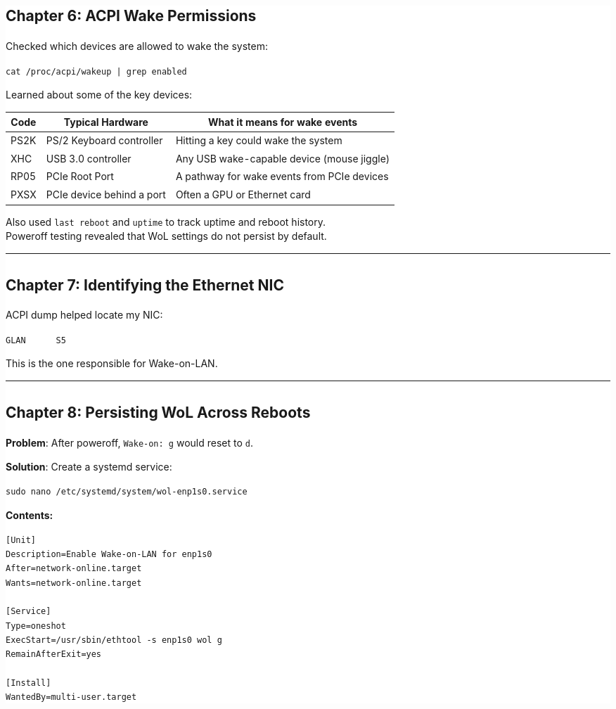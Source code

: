 ## Chapter 6: ACPI Wake Permissions

Checked which devices are allowed to wake the system:

```
cat /proc/acpi/wakeup | grep enabled
```

Learned about some of the key devices:

| Code | Typical Hardware         | What it means for wake events                  |
|------|--------------------------|-----------------------------------------------|
| PS2K | PS/2 Keyboard controller | Hitting a key could wake the system           |
| XHC  | USB 3.0 controller       | Any USB wake-capable device (mouse jiggle)    |
| RP05 | PCIe Root Port           | A pathway for wake events from PCIe devices   |
| PXSX | PCIe device behind a port| Often a GPU or Ethernet card                  |

Also used `last reboot` and `uptime` to track uptime and reboot history.  
Poweroff testing revealed that WoL settings do not persist by default.

---

## Chapter 7: Identifying the Ethernet NIC

ACPI dump helped locate my NIC:

```
GLAN      S5
```

This is the one responsible for Wake-on-LAN.

---

## Chapter 8: Persisting WoL Across Reboots

**Problem**: After poweroff, `Wake-on: g` would reset to `d`.

**Solution**: Create a systemd service:

```
sudo nano /etc/systemd/system/wol-enp1s0.service
```

**Contents:**

```
[Unit]
Description=Enable Wake-on-LAN for enp1s0
After=network-online.target
Wants=network-online.target

[Service]
Type=oneshot
ExecStart=/usr/sbin/ethtool -s enp1s0 wol g
RemainAfterExit=yes

[Install]
WantedBy=multi-user.target
```
